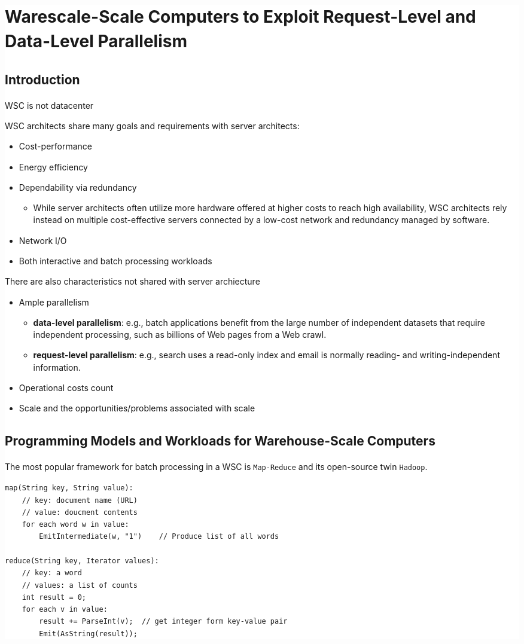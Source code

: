 # Warescale-Scale Computers to Exploit Request-Level and Data-Level Parallelism

## Introduction

WSC is not datacenter

WSC architects share many goals and requirements with server architects:

- Cost-performance

- Energy efficiency

- Dependability via redundancy

    - While server architects often utilize more hardware offered at higher costs to reach high availability, WSC architects rely instead on multiple cost-effective servers connected by a low-cost network and redundancy managed by software.

- Network I/O

- Both interactive and batch processing workloads

There are also characteristics not shared with server archiecture

- Ample parallelism

    - **data-level parallelism**: e.g., batch applications benefit from the large number of independent datasets that require independent processing, such as billions of Web
pages from a Web crawl.

    - **request-level parallelism**: e.g., search uses a read-only index and email is normally reading- and writing-independent information.

- Operational costs count

- Scale and the opportunities/problems associated with scale

## Programming Models and Workloads for Warehouse-Scale Computers

The most popular framework for batch processing in a WSC is `Map-Reduce` and its open-source twin `Hadoop`.

```pesudo
map(String key, String value):
    // key: document name (URL)
    // value: doucment contents
    for each word w in value:
        EmitIntermediate(w, "1")    // Produce list of all words

reduce(String key, Iterator values):
    // key: a word
    // values: a list of counts
    int result = 0;
    for each v in value:
        result += ParseInt(v);  // get integer form key-value pair
        Emit(AsString(result));
```

